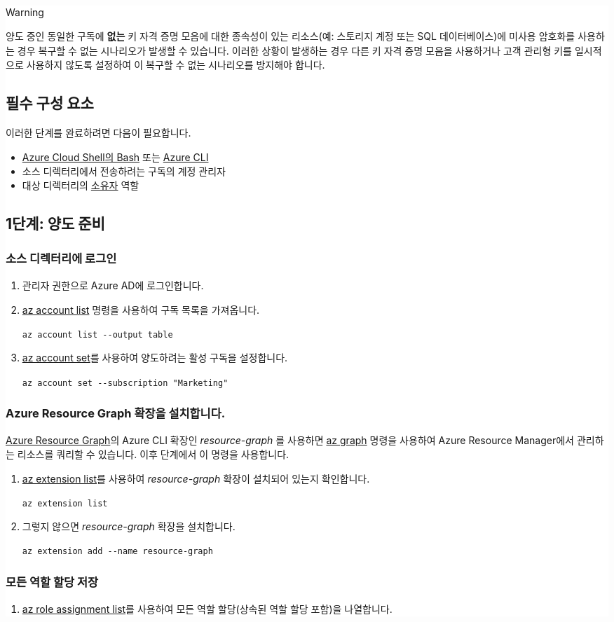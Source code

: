 > [!WARNING]
> 양도 중인 동일한 구독에 **없는** 키 자격 증명 모음에 대한 종속성이 있는 리소스(예: 스토리지 계정 또는 SQL 데이터베이스)에 미사용 암호화를 사용하는 경우 복구할 수 없는 시나리오가 발생할 수 있습니다. 이러한 상황이 발생하는 경우 다른 키 자격 증명 모음을 사용하거나 고객 관리형 키를 일시적으로 사용하지 않도록 설정하여 이 복구할 수 없는 시나리오를 방지해야 합니다.

## <a name="prerequisites"></a>필수 구성 요소

이러한 단계를 완료하려면 다음이 필요합니다.

- [Azure Cloud Shell의 Bash](../cloud-shell/overview.md) 또는 [Azure CLI](/cli/azure)
- 소스 디렉터리에서 전송하려는 구독의 계정 관리자
- 대상 디렉터리의 [소유자](built-in-roles.md#owner) 역할

## <a name="step-1-prepare-for-the-transfer"></a>1단계: 양도 준비

### <a name="sign-in-to-source-directory"></a>소스 디렉터리에 로그인

1. 관리자 권한으로 Azure AD에 로그인합니다.

1. [az account list](/cli/azure/account#az_account_list) 명령을 사용하여 구독 목록을 가져옵니다.

    ```azurecli
    az account list --output table
    ```

1. [az account set](/cli/azure/account#az_account_set)를 사용하여 양도하려는 활성 구독을 설정합니다.

    ```azurecli
    az account set --subscription "Marketing"
    ```

### <a name="install-the-azure-resource-graph-extension"></a>Azure Resource Graph 확장을 설치합니다.

 [Azure Resource Graph](../governance/resource-graph/index.yml)의 Azure CLI 확장인 *resource-graph* 를 사용하면 [az graph](/cli/azure/ext/resource-graph/graph) 명령을 사용하여 Azure Resource Manager에서 관리하는 리소스를 쿼리할 수 있습니다. 이후 단계에서 이 명령을 사용합니다.

1. [az extension list](/cli/azure/extension#az_extension_list)를 사용하여 *resource-graph* 확장이 설치되어 있는지 확인합니다.

    ```azurecli
    az extension list
    ```

1. 그렇지 않으면 *resource-graph* 확장을 설치합니다.

    ```azurecli
    az extension add --name resource-graph
    ```

### <a name="save-all-role-assignments"></a>모든 역할 할당 저장

1. [az role assignment list](/cli/azure/role/assignment#az_role_assignment_list)를 사용하여 모든 역할 할당(상속된 역할 할당 포함)을 나열합니다.
